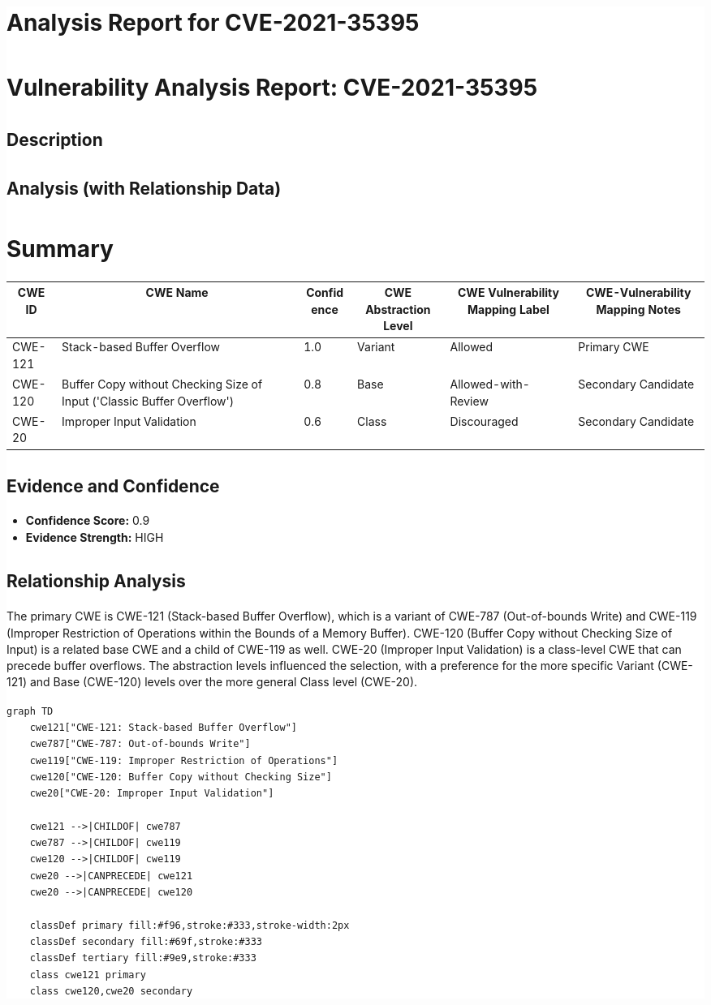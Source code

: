 # Analysis Report for CVE-2021-35395

# Vulnerability Analysis Report: CVE-2021-35395

## Description



## Analysis (with Relationship Data)

# Summary
| CWE ID | CWE Name | Confidence | CWE Abstraction Level | CWE Vulnerability Mapping Label | CWE-Vulnerability Mapping Notes |
|---|---|---|---|---|---|
| CWE-121 | Stack-based Buffer Overflow | 1.0 | Variant | Allowed | Primary CWE |
| CWE-120 | Buffer Copy without Checking Size of Input ('Classic Buffer Overflow') | 0.8 | Base | Allowed-with-Review | Secondary Candidate |
| CWE-20 | Improper Input Validation | 0.6 | Class | Discouraged | Secondary Candidate |

## Evidence and Confidence

*   **Confidence Score:** 0.9
*   **Evidence Strength:** HIGH

## Relationship Analysis
The primary CWE is CWE-121 (Stack-based Buffer Overflow), which is a variant of CWE-787 (Out-of-bounds Write) and CWE-119 (Improper Restriction of Operations within the Bounds of a Memory Buffer). CWE-120 (Buffer Copy without Checking Size of Input) is a related base CWE and a child of CWE-119 as well. CWE-20 (Improper Input Validation) is a class-level CWE that can precede buffer overflows. The abstraction levels influenced the selection, with a preference for the more specific Variant (CWE-121) and Base (CWE-120) levels over the more general Class level (CWE-20).

```mermaid
graph TD
    cwe121["CWE-121: Stack-based Buffer Overflow"]
    cwe787["CWE-787: Out-of-bounds Write"]
    cwe119["CWE-119: Improper Restriction of Operations"]
    cwe120["CWE-120: Buffer Copy without Checking Size"]
    cwe20["CWE-20: Improper Input Validation"]
    
    cwe121 -->|CHILDOF| cwe787
    cwe787 -->|CHILDOF| cwe119
    cwe120 -->|CHILDOF| cwe119
    cwe20 -->|CANPRECEDE| cwe121
    cwe20 -->|CANPRECEDE| cwe120
    
    classDef primary fill:#f96,stroke:#333,stroke-width:2px
    classDef secondary fill:#69f,stroke:#333
    classDef tertiary fill:#9e9,stroke:#333
    class cwe121 primary
    class cwe120,cwe20 secondary
```

